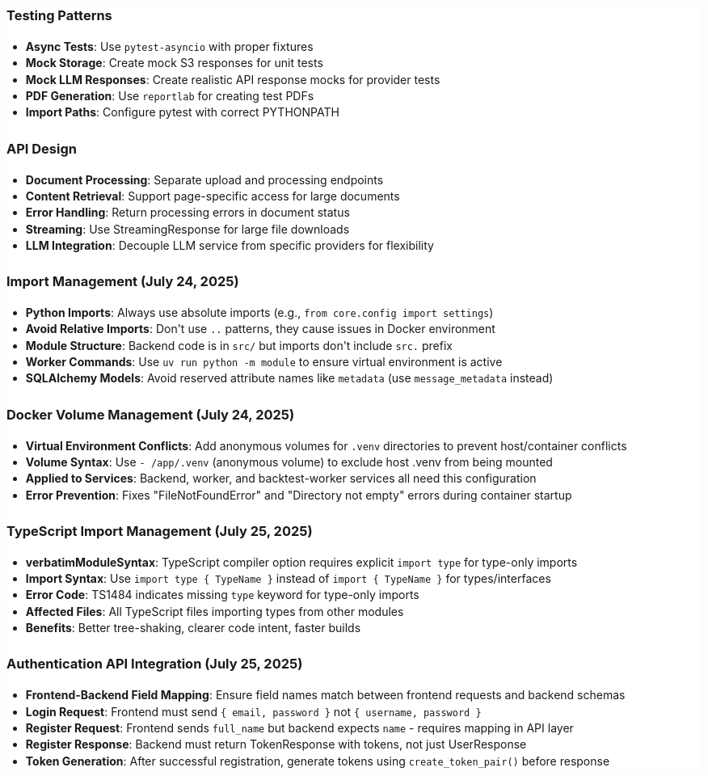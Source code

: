 ### Testing Patterns
- **Async Tests**: Use `pytest-asyncio` with proper fixtures
- **Mock Storage**: Create mock S3 responses for unit tests
- **Mock LLM Responses**: Create realistic API response mocks for provider tests
- **PDF Generation**: Use `reportlab` for creating test PDFs
- **Import Paths**: Configure pytest with correct PYTHONPATH

### API Design
- **Document Processing**: Separate upload and processing endpoints
- **Content Retrieval**: Support page-specific access for large documents
- **Error Handling**: Return processing errors in document status
- **Streaming**: Use StreamingResponse for large file downloads
- **LLM Integration**: Decouple LLM service from specific providers for flexibility

### Import Management (July 24, 2025)
- **Python Imports**: Always use absolute imports (e.g., `from core.config import settings`)
- **Avoid Relative Imports**: Don't use `..` patterns, they cause issues in Docker environment
- **Module Structure**: Backend code is in `src/` but imports don't include `src.` prefix
- **Worker Commands**: Use `uv run python -m module` to ensure virtual environment is active
- **SQLAlchemy Models**: Avoid reserved attribute names like `metadata` (use `message_metadata` instead)

### Docker Volume Management (July 24, 2025)
- **Virtual Environment Conflicts**: Add anonymous volumes for `.venv` directories to prevent host/container conflicts
- **Volume Syntax**: Use `- /app/.venv` (anonymous volume) to exclude host .venv from being mounted
- **Applied to Services**: Backend, worker, and backtest-worker services all need this configuration
- **Error Prevention**: Fixes "FileNotFoundError" and "Directory not empty" errors during container startup

### TypeScript Import Management (July 25, 2025)
- **verbatimModuleSyntax**: TypeScript compiler option requires explicit `import type` for type-only imports
- **Import Syntax**: Use `import type { TypeName }` instead of `import { TypeName }` for types/interfaces
- **Error Code**: TS1484 indicates missing `type` keyword for type-only imports
- **Affected Files**: All TypeScript files importing types from other modules
- **Benefits**: Better tree-shaking, clearer code intent, faster builds

### Authentication API Integration (July 25, 2025)
- **Frontend-Backend Field Mapping**: Ensure field names match between frontend requests and backend schemas
- **Login Request**: Frontend must send `{ email, password }` not `{ username, password }`
- **Register Request**: Frontend sends `full_name` but backend expects `name` - requires mapping in API layer
- **Register Response**: Backend must return TokenResponse with tokens, not just UserResponse
- **Token Generation**: After successful registration, generate tokens using `create_token_pair()` before response
